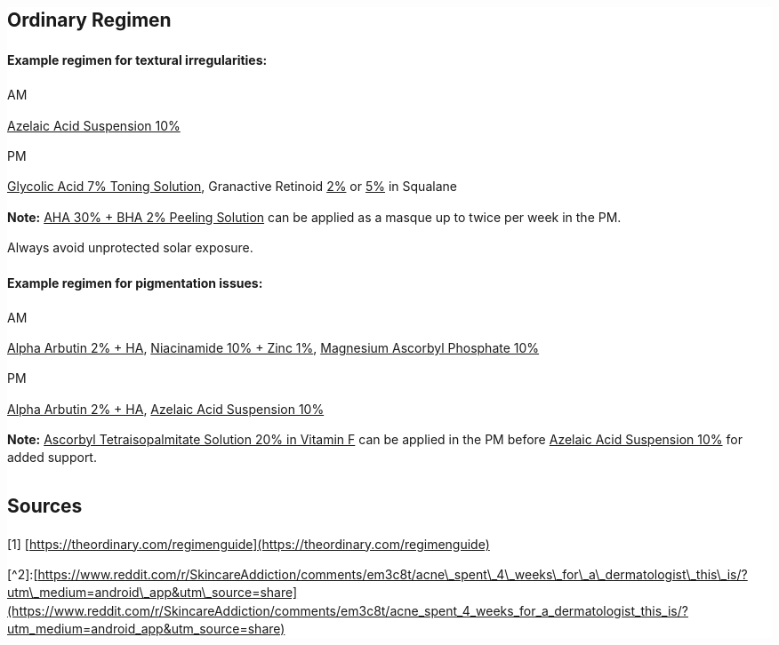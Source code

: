 ## Ordinary Regimen

#### Example regimen for textural irregularities:

AM

[Azelaic Acid Suspension 10%](https://theordinary.com/product/rdn-azelaic-acid-suspension-10pct-30ml)

PM

[Glycolic Acid 7% Toning Solution](https://theordinary.com/product/rdn-glycolic-acid-7pct-toning-solution-240ml), Granactive Retinoid [2%](https://theordinary.com/product/rdn-granactive-retinoid-2pct-in-squalane-30ml) or [5%](https://theordinary.com/product/rdn-granactive-retinoid-5pct-in-squalane-30ml) in Squalane

**Note:** [AHA 30% + BHA 2% Peeling Solution](https://theordinary.com/product/rdn-aha-30pct-bha-2pct-peeling-solution-30ml) can be applied as a masque up to twice per week in the PM.

Always avoid unprotected solar exposure.

#### Example regimen for pigmentation issues:

AM

[Alpha Arbutin 2% + HA](https://theordinary.com/product/rdn-alpha-arbutin-2pct-ha-30ml), [Niacinamide 10% + Zinc 1%](https://theordinary.com/product/rdn-niacinamide-10pct-zinc-1pct-30ml), [Magnesium Ascorbyl Phosphate 10%](https://theordinary.com/product/rdn-magnesium-ascorbyl-phosphate-10pct-30ml)

PM

[Alpha Arbutin 2% + HA](https://theordinary.com/product/rdn-alpha-arbutin-2pct-ha-30ml), [Azelaic Acid Suspension 10%](https://theordinary.com/product/rdn-azelaic-acid-suspension-10pct-30ml)

**Note:** [Ascorbyl Tetraisopalmitate Solution 20% in Vitamin F](https://theordinary.com/product/rdn-ascorbyl-tetraisopalmitate-solution-20pct-in-vitamin-f-30ml) can be applied in the PM before [Azelaic Acid Suspension 10%](https://theordinary.com/product/rdn-azelaic-acid-suspension-10pct-30ml) for added support.

## Sources

\[1\]  [https://theordinary.com/regimenguide](https://theordinary.com/regimenguide)

\[^2\]:[https://www.reddit.com/r/SkincareAddiction/comments/em3c8t/acne\_spent\_4\_weeks\_for\_a\_dermatologist\_this\_is/?utm\_medium=android\_app&utm\_source=share](https://www.reddit.com/r/SkincareAddiction/comments/em3c8t/acne_spent_4_weeks_for_a_dermatologist_this_is/?utm_medium=android_app&utm_source=share)

